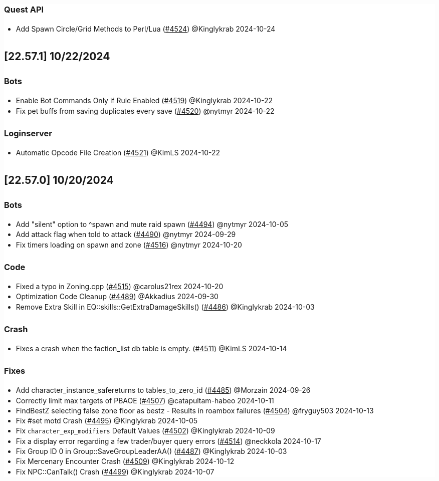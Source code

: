 ### Quest API

* Add Spawn Circle/Grid Methods to Perl/Lua ([#4524](https://github.com/EQEmu/Server/pull/4524)) @Kinglykrab 2024-10-24

## [22.57.1] 10/22/2024

### Bots

* Enable Bot Commands Only if Rule Enabled ([#4519](https://github.com/EQEmu/Server/pull/4519)) @Kinglykrab 2024-10-22
* Fix pet buffs from saving duplicates every save ([#4520](https://github.com/EQEmu/Server/pull/4520)) @nytmyr 2024-10-22

### Loginserver

* Automatic Opcode File Creation ([#4521](https://github.com/EQEmu/Server/pull/4521)) @KimLS 2024-10-22

## [22.57.0] 10/20/2024

### Bots

* Add "silent" option to ^spawn and mute raid spawn ([#4494](https://github.com/EQEmu/Server/pull/4494)) @nytmyr 2024-10-05
* Add attack flag when told to attack ([#4490](https://github.com/EQEmu/Server/pull/4490)) @nytmyr 2024-09-29
* Fix timers loading on spawn and zone ([#4516](https://github.com/EQEmu/Server/pull/4516)) @nytmyr 2024-10-20

### Code

* Fixed a typo in Zoning.cpp ([#4515](https://github.com/EQEmu/Server/pull/4515)) @carolus21rex 2024-10-20
* Optimization Code Cleanup ([#4489](https://github.com/EQEmu/Server/pull/4489)) @Akkadius 2024-09-30
* Remove Extra Skill in EQ::skills::GetExtraDamageSkills() ([#4486](https://github.com/EQEmu/Server/pull/4486)) @Kinglykrab 2024-10-03

### Crash

* Fixes a crash when the faction_list db table is empty. ([#4511](https://github.com/EQEmu/Server/pull/4511)) @KimLS 2024-10-14

### Fixes

* Add character_instance_safereturns to tables_to_zero_id ([#4485](https://github.com/EQEmu/Server/pull/4485)) @Morzain 2024-09-26
* Correctly limit max targets of PBAOE ([#4507](https://github.com/EQEmu/Server/pull/4507)) @catapultam-habeo 2024-10-11
* FindBestZ selecting false zone floor as bestz - Results in roambox failures ([#4504](https://github.com/EQEmu/Server/pull/4504)) @fryguy503 2024-10-13
* Fix #set motd Crash ([#4495](https://github.com/EQEmu/Server/pull/4495)) @Kinglykrab 2024-10-05
* Fix `character_exp_modifiers` Default Values ([#4502](https://github.com/EQEmu/Server/pull/4502)) @Kinglykrab 2024-10-09
* Fix a display error regarding a few trader/buyer query errors ([#4514](https://github.com/EQEmu/Server/pull/4514)) @neckkola 2024-10-17
* Fix Group ID 0 in Group::SaveGroupLeaderAA() ([#4487](https://github.com/EQEmu/Server/pull/4487)) @Kinglykrab 2024-10-03
* Fix Mercenary Encounter Crash ([#4509](https://github.com/EQEmu/Server/pull/4509)) @Kinglykrab 2024-10-12
* Fix NPC::CanTalk() Crash ([#4499](https://github.com/EQEmu/Server/pull/4499)) @Kinglykrab 2024-10-07